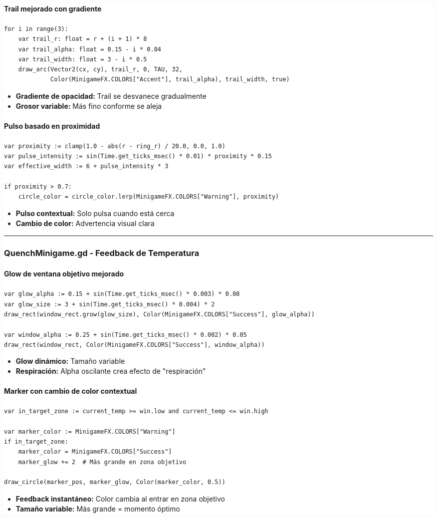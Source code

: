 #### Trail mejorado con gradiente
```gdscript
for i in range(3):
    var trail_r: float = r + (i + 1) * 8
    var trail_alpha: float = 0.15 - i * 0.04
    var trail_width: float = 3 - i * 0.5
    draw_arc(Vector2(cx, cy), trail_r, 0, TAU, 32, 
             Color(MinigameFX.COLORS["Accent"], trail_alpha), trail_width, true)
```
- **Gradiente de opacidad:** Trail se desvanece gradualmente
- **Grosor variable:** Más fino conforme se aleja

#### Pulso basado en proximidad
```gdscript
var proximity := clamp(1.0 - abs(r - ring_r) / 20.0, 0.0, 1.0)
var pulse_intensity := sin(Time.get_ticks_msec() * 0.01) * proximity * 0.15
var effective_width := 6 + pulse_intensity * 3

if proximity > 0.7:
    circle_color = circle_color.lerp(MinigameFX.COLORS["Warning"], proximity)
```
- **Pulso contextual:** Solo pulsa cuando está cerca
- **Cambio de color:** Advertencia visual clara

---

### **QuenchMinigame.gd** - Feedback de Temperatura

#### Glow de ventana objetivo mejorado
```gdscript
var glow_alpha := 0.15 + sin(Time.get_ticks_msec() * 0.003) * 0.08
var glow_size := 3 + sin(Time.get_ticks_msec() * 0.004) * 2
draw_rect(window_rect.grow(glow_size), Color(MinigameFX.COLORS["Success"], glow_alpha))

var window_alpha := 0.25 + sin(Time.get_ticks_msec() * 0.002) * 0.05
draw_rect(window_rect, Color(MinigameFX.COLORS["Success"], window_alpha))
```
- **Glow dinámico:** Tamaño variable
- **Respiración:** Alpha oscilante crea efecto de "respiración"

#### Marker con cambio de color contextual
```gdscript
var in_target_zone := current_temp >= win.low and current_temp <= win.high

var marker_color := MinigameFX.COLORS["Warning"]
if in_target_zone:
    marker_color = MinigameFX.COLORS["Success"]
    marker_glow += 2  # Más grande en zona objetivo

draw_circle(marker_pos, marker_glow, Color(marker_color, 0.5))
```
- **Feedback instantáneo:** Color cambia al entrar en zona objetivo
- **Tamaño variable:** Más grande = momento óptimo
